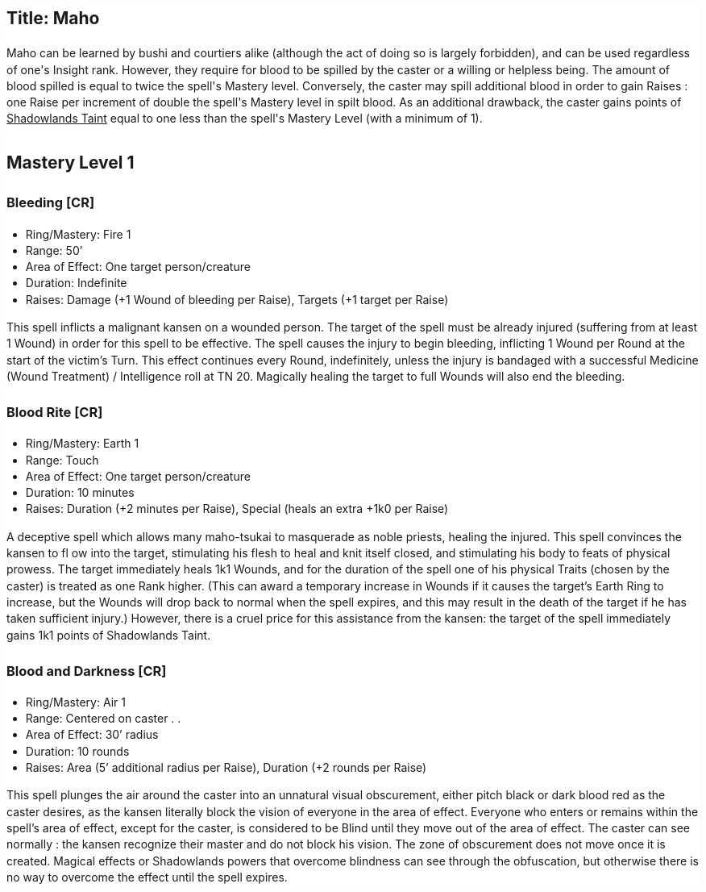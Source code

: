 Title: Maho
---
Maho can be learned by bushi and courtiers alike (although the act of doing so is largely forbidden), and can be used regardless of one's Insight rank. However, they require for blood to be spilled by the caster or a willing or helpless being. The amount of blood spilled is equal to twice the spell's Mastery level. Conversely, the caster may spill additional blood in order to gain Raises : one Raise per increment of double the spell's Mastery level in spilt blood. As an additional drawback, the caster gains points of <a href="/shadowlands-taint">Shadowlands Taint</a> equal to one less than the spell's Mastery Level (with a minimum of 1).

## <span>Mastery Level 1</span>

### Bleeding [CR]
- Ring/Mastery: Fire 1
- Range: 50’
- Area of Effect: One target person/creature
- Duration: Indefinite
- Raises: Damage (+1 Wound of bleeding per Raise), Targets (+1 target per Raise)

This spell inflicts a malignant kansen on a wounded person. The target of the spell must be already injured (suffering from at least 1 Wound) in order for this spell to be effective. The spell causes the injury to begin bleeding, inflicting 1 Wound per Round at the start of the victim’s Turn. This effect continues every Round, indefinitely, unless the injury is bandaged with a successful Medicine (Wound Treatment) / Intelligence roll at TN 20. Magically healing the target to full Wounds will also end the bleeding.

### Blood Rite [CR]
- Ring/Mastery: Earth 1
- Range: Touch
- Area of Effect: One target person/creature
- Duration: 10 minutes
- Raises: Duration (+2 minutes per Raise), Special (heals an extra +1k0 per Raise)

A deceptive spell which allows many maho-tsukai to masquerade as noble priests, healing the injured. This spell convinces the kansen to fl ow into the target, stimulating his flesh to heal and knit itself closed, and stimulating his body to feats of physical prowess. The target immediately heals 1k1 Wounds, and for the duration of the spell one of his physical Traits (chosen by the caster) is treated as one Rank higher. (This can award a temporary increase in Wounds if it causes the target’s Earth Ring to increase, but the Wounds will drop back to normal when the spell expires, and this may result in the death of the target if he has taken sufficient injury.) However, there is a cruel price for this assistance from the kansen: the target of the spell immediately gains 1k1 points of Shadowlands Taint.

### Blood and Darkness [CR]
- Ring/Mastery: Air 1
- Range: Centered on caster . .
- Area of Effect: 30’ radius
- Duration: 10 rounds
- Raises: Area (5’ additional radius per Raise), Duration (+2 rounds per Raise)

This spell plunges the air around the caster into an unnatural visual obscurement, either pitch black or dark blood red as the caster desires, as the kansen literally block the vision of everyone in the area of effect. Everyone who enters or remains within the spell’s area of effect, except for the caster, is considered to be Blind until they move out of the area of effect. The caster can see normally : the kansen recognize their master and do not block his vision. The zone of obscurement does not move once it is created. Magical effects or Shadowlands powers that overcome blindness can see through the obfuscation, but otherwise there is no way to overcome the effect until the spell expires.
